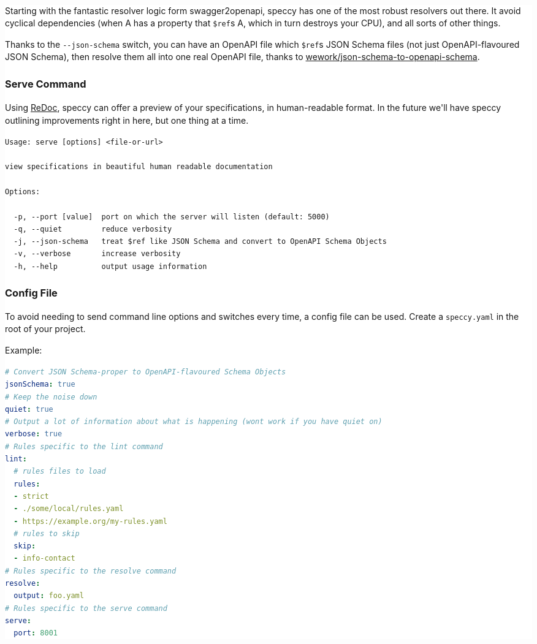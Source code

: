 Starting with the fantastic resolver logic form swagger2openapi, speccy has one of the most robust
resolvers out there. It avoid cyclical dependencies (when A has a property that `$ref`s A, which in turn destroys your CPU), and all sorts of other things.

Thanks to the `--json-schema` switch, you can have an OpenAPI file which `$ref`s JSON Schema files (not just OpenAPI-flavoured JSON Schema), then resolve them all into one real OpenAPI file, thanks to [wework/json-schema-to-openapi-schema].

### Serve Command

Using [ReDoc], speccy can offer a preview of your specifications, in human-readable format.
In the future we'll have speccy outlining improvements right in here, but one thing at a time.

```
Usage: serve [options] <file-or-url>

view specifications in beautiful human readable documentation

Options:

  -p, --port [value]  port on which the server will listen (default: 5000)
  -q, --quiet         reduce verbosity
  -j, --json-schema   treat $ref like JSON Schema and convert to OpenAPI Schema Objects
  -v, --verbose       increase verbosity
  -h, --help          output usage information
```

### Config File

To avoid needing to send command line options and switches every time, a config file can be used. Create
a `speccy.yaml` in the root of your project.

Example:
```yaml
# Convert JSON Schema-proper to OpenAPI-flavoured Schema Objects
jsonSchema: true
# Keep the noise down
quiet: true
# Output a lot of information about what is happening (wont work if you have quiet on)
verbose: true
# Rules specific to the lint command
lint:
  # rules files to load
  rules:
  - strict
  - ./some/local/rules.yaml
  - https://example.org/my-rules.yaml
  # rules to skip
  skip:
  - info-contact
# Rules specific to the resolve command
resolve:
  output: foo.yaml
# Rules specific to the serve command
serve:
  port: 8001
```


[Kenta Mori]: https://github.com/zoncoen/
[Mike Ralphson]: https://twitter.com/PermittedSoc/
[ReDoc]: https://github.com/Rebilly/ReDoc
[Roman Gotsiy]: https://github.com/RomanGotsiy
[eslint]: https://eslint.org/
[link-contributors]: https://github.com/wework/speccy/graphs/contributors
[redocup]: https://github.com/zoncoen/redocup/
[rubocop]: https://github.com/bbatsov/rubocop
[rules-default]: http://speccy.io/rules/1-rulesets#set-default
[rules-strict]: http://speccy.io/rules/1-rulesets#set-strict
[swagger2openapi]: https://github.com/Mermade/swagger2openapi/
[wework/json-schema-to-openapi-schema]: https://github.com/wework/json-schema-to-openapi-schema